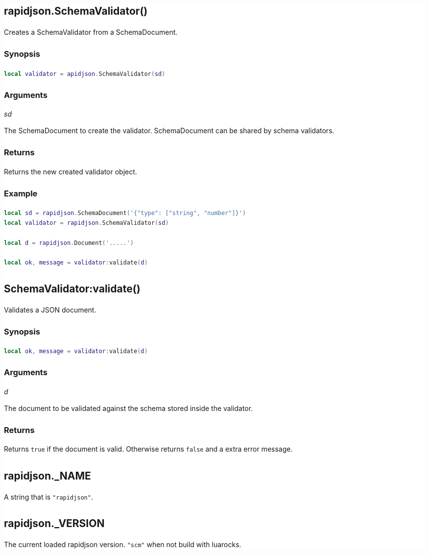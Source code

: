## rapidjson.SchemaValidator()

Creates a SchemaValidator from a SchemaDocument.

### Synopsis

```lua
local validator = apidjson.SchemaValidator(sd)
```

### Arguments

*sd*

The SchemaDocument to create the validator. SchemaDocument can be shared by schema validators.

### Returns

Returns the new created validator object.

### Example

```lua
local sd = rapidjson.SchemaDocument('{"type": ["string", "number"]}')
local validator = rapidjson.SchemaValidator(sd)

local d = rapidjson.Document('.....')

local ok, message = validator:validate(d)
```

## SchemaValidator:validate()

Validates a JSON document.

### Synopsis

```lua
local ok, message = validator:validate(d)
```

### Arguments

*d*

The document to be validated against the schema stored inside the validator.

### Returns

Returns `true` if the document is valid. Otherwise returns `false` and a extra error message.


## rapidjson.\_NAME

A string that is `"rapidjson"`.

## rapidjson.\_VERSION

The current loaded rapidjson version. `"scm"` when not build with luarocks.
